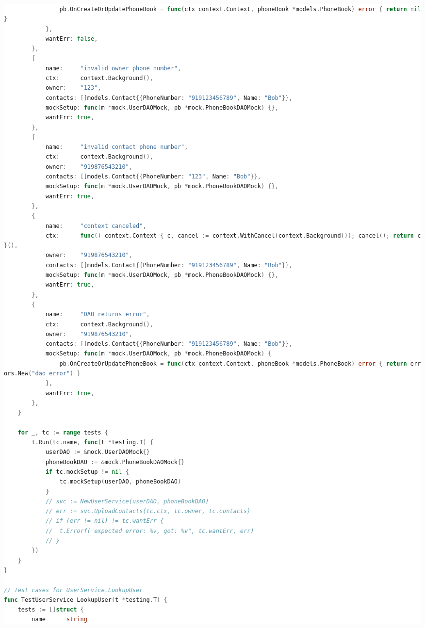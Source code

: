 ```go
				pb.OnCreateOrUpdatePhoneBook = func(ctx context.Context, phoneBook *models.PhoneBook) error { return nil }
			},
			wantErr: false,
		},
		{
			name:     "invalid owner phone number",
			ctx:      context.Background(),
			owner:    "123",
			contacts: []models.Contact{{PhoneNumber: "919123456789", Name: "Bob"}},
			mockSetup: func(m *mock.UserDAOMock, pb *mock.PhoneBookDAOMock) {},
			wantErr: true,
		},
		{
			name:     "invalid contact phone number",
			ctx:      context.Background(),
			owner:    "919876543210",
			contacts: []models.Contact{{PhoneNumber: "123", Name: "Bob"}},
			mockSetup: func(m *mock.UserDAOMock, pb *mock.PhoneBookDAOMock) {},
			wantErr: true,
		},
		{
			name:     "context canceled",
			ctx:      func() context.Context { c, cancel := context.WithCancel(context.Background()); cancel(); return c }(),
			owner:    "919876543210",
			contacts: []models.Contact{{PhoneNumber: "919123456789", Name: "Bob"}},
			mockSetup: func(m *mock.UserDAOMock, pb *mock.PhoneBookDAOMock) {},
			wantErr: true,
		},
		{
			name:     "DAO returns error",
			ctx:      context.Background(),
			owner:    "919876543210",
			contacts: []models.Contact{{PhoneNumber: "919123456789", Name: "Bob"}},
			mockSetup: func(m *mock.UserDAOMock, pb *mock.PhoneBookDAOMock) {
				pb.OnCreateOrUpdatePhoneBook = func(ctx context.Context, phoneBook *models.PhoneBook) error { return errors.New("dao error") }
			},
			wantErr: true,
		},
	}

	for _, tc := range tests {
		t.Run(tc.name, func(t *testing.T) {
			userDAO := &mock.UserDAOMock{}
			phoneBookDAO := &mock.PhoneBookDAOMock{}
			if tc.mockSetup != nil {
				tc.mockSetup(userDAO, phoneBookDAO)
			}
			// svc := NewUserService(userDAO, phoneBookDAO)
			// err := svc.UploadContacts(tc.ctx, tc.owner, tc.contacts)
			// if (err != nil) != tc.wantErr {
			// 	t.Errorf("expected error: %v, got: %v", tc.wantErr, err)
			// }
		})
	}
}

// Test cases for UserService.LookupUser
func TestUserService_LookupUser(t *testing.T) {
	tests := []struct {
		name      string
```